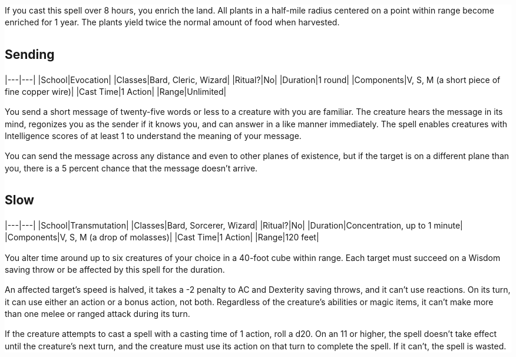 If you cast this spell over 8 hours, you enrich the land. All plants in a half-mile radius centered on a point within range become enriched for 1 year. The plants yield twice the normal amount of food when harvested.

## Sending

|---|---|
|School|Evocation|
|Classes|Bard, Cleric, Wizard|
|Ritual?|No|
|Duration|1 round|
|Components|V, S, M (a short piece of fine copper wire)|
|Cast Time|1 Action|
|Range|Unlimited|

You send a short message of twenty-five words or less to a creature with you are familiar. The creature hears the message in its mind, regonizes you as the sender if it knows you, and can answer in a like manner immediately. The spell enables creatures with Intelligence scores of at least 1 to understand the meaning of your message.

You can send the message across any distance and even to other planes of existence, but if the target is on a different plane than you, there is a 5 percent chance that the message doesn’t arrive.

## Slow

|---|---|
|School|Transmutation|
|Classes|Bard, Sorcerer, Wizard|
|Ritual?|No|
|Duration|Concentration, up to 1 minute|
|Components|V, S, M (a drop of molasses)|
|Cast Time|1 Action|
|Range|120 feet|

You alter time around up to six creatures of your choice in a 40-foot cube within range. Each target must succeed on a Wisdom saving throw or be affected by this spell for the duration.

An affected target’s speed is halved, it takes a -2 penalty to AC and Dexterity saving throws, and it can’t use reactions. On its turn, it can use either an action or a bonus action, not both. Regardless of the creature’s abilities or magic items, it can’t make more than one melee or ranged attack during its turn.

If the creature attempts to cast a spell with a casting time of 1 action, roll a d20. On an 11 or higher, the spell doesn’t take effect until the creature’s next turn, and the creature must use its action on that turn to complete the spell. If it can’t, the spell is wasted.
